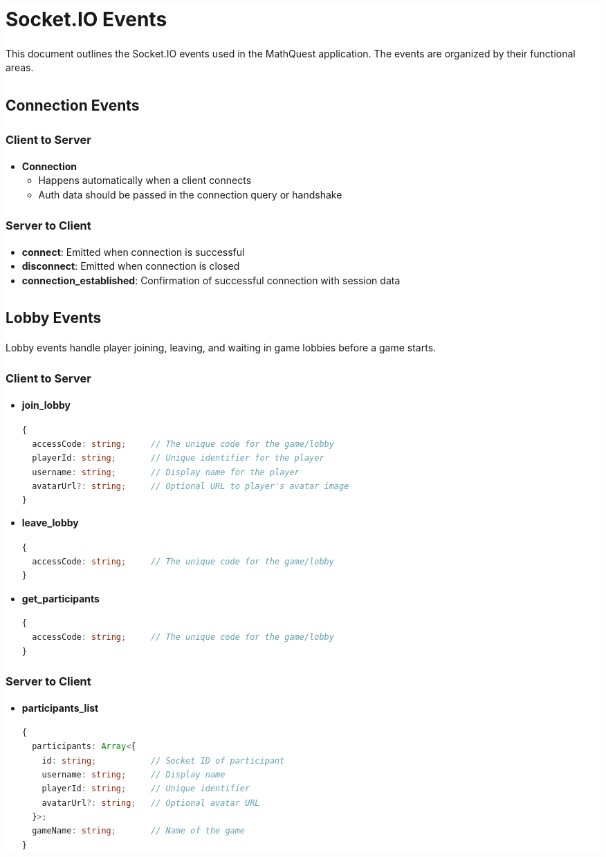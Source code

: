 # Socket.IO Events

This document outlines the Socket.IO events used in the MathQuest application. The events are organized by their functional areas.

## Connection Events

### Client to Server
- **Connection**
  - Happens automatically when a client connects
  - Auth data should be passed in the connection query or handshake

### Server to Client
- **connect**: Emitted when connection is successful
- **disconnect**: Emitted when connection is closed
- **connection_established**: Confirmation of successful connection with session data

## Lobby Events

Lobby events handle player joining, leaving, and waiting in game lobbies before a game starts.

### Client to Server

- **join_lobby**
  ```typescript
  {
    accessCode: string;     // The unique code for the game/lobby
    playerId: string;       // Unique identifier for the player
    username: string;       // Display name for the player
    avatarUrl?: string;     // Optional URL to player's avatar image
  }
  ```

- **leave_lobby**
  ```typescript
  {
    accessCode: string;     // The unique code for the game/lobby
  }
  ```

- **get_participants**
  ```typescript
  {
    accessCode: string;     // The unique code for the game/lobby
  }
  ```

### Server to Client

- **participants_list**
  ```typescript
  {
    participants: Array<{
      id: string;           // Socket ID of participant
      username: string;     // Display name
      playerId: string;     // Unique identifier
      avatarUrl?: string;   // Optional avatar URL
    }>;
    gameName: string;       // Name of the game
  }
  ```
